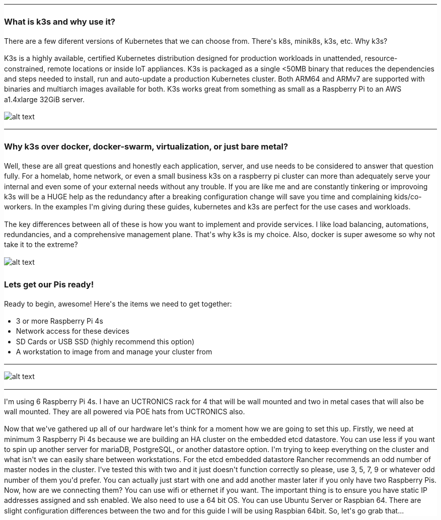 ----

### [](#header-3)What is k3s and why use it?

There are a few diferent versions of Kubernetes that we can choose from. There's k8s, minik8s, k3s, etc. Why k3s? 

K3s is a highly available, certified Kubernetes distribution designed for production workloads in unattended, resource-constrained, remote locations or inside IoT appliances. K3s is packaged as a single <50MB binary that reduces the dependencies and steps needed to install, run and auto-update a production Kubernetes cluster. Both ARM64 and ARMv7 are supported with binaries and multiarch images available for both. K3s works great from something as small as a Raspberry Pi to an AWS a1.4xlarge 32GiB server.

![alt text](https://k3s.io/img/how-it-works-k3s-revised.svg "How k3s works")

----
### [](#header-3)Why k3s over docker, docker-swarm, virtualization, or just bare metal?

Well, these are all great questions and honestly each application, server, and use needs to be considered to answer that question fully. For a homelab, home network, or even a small business k3s on a raspberry pi cluster can more than adequately serve your internal and even some of your external needs without any trouble. If  you are like me and are constantly tinkering or improvoing k3s will be a HUGE help as the redundancy after a breaking configuration change will save you time and complaining kids/co-workers. In the examples I'm giving during these guides, kubernetes and k3s are perfect for the use cases and workloads. 

The key differences between all of these is how you want to implement and provide services. I like load balancing, automations, redundancies, and a comprehensive management plane. That's why k3s is my choice. Also, docker is super awesome so why not take it to the extreme?

![alt text](https://external-content.duckduckgo.com/iu/?u=https%3A%2F%2Fblog.docker.com%2Fwp-content%2Fuploads%2Fswarm_kubernetes.png&f=1&nofb=1 "Docker swarm vs k3s")


### [](#header-3)Lets get our Pis ready!

Ready to begin, awesome! Here's the items we need to get together:

  + 3 or more Raspberry Pi 4s
  + Network access for these devices
  + SD Cards or USB SSD (highly recommend this option)
  + A workstation to image from and manage your cluster from

----
![alt text](https://res.cloudinary.com/practicaldev/image/fetch/s--R_6GjYc2--/c_imagga_scale,f_auto,fl_progressive,h_500,q_auto,w_1000/https://thepracticaldev.s3.amazonaws.com/i/4u997yxv9f60ubx951nd.jpg "Raspberry pi cluster")

----

I'm using 6 Raspberry Pi 4s. I have an UCTRONICS rack for 4 that will be wall mounted and two in metal cases that will also be wall mounted. They are all powered via POE hats from UCTRONICS also.

Now that we've gathered up all of our hardware let's think for a moment how we are going to set this up. Firstly, we need at minimum 3 Raspberry Pi 4s because we are building an HA cluster on the embedded etcd datastore. You can use less if you want to spin up another server for mariaDB, PostgreSQL, or another datastore option. I'm trying to keep everything on the cluster and what isn't we can easily share between workstations. For the etcd embedded datastore Rancher recommends an odd number of master nodes in the cluster. I've tested this with two and it just doesn't function correctly so please, use 3, 5, 7, 9 or whatever odd number of them you'd prefer. You can actually just start with one and add another master later if you only have two Raspberry Pis. Now, how are we connecting them? You can use wifi or ethernet if you want. The important thing is to ensure you have static IP addresses assigned and ssh enabled. We also need to use a 64 bit OS. You can use Ubuntu Server or Raspbian 64. There are slight configuration differences between the two and for this guide I will be using Raspbian 64bit. So, let's go grab that...

